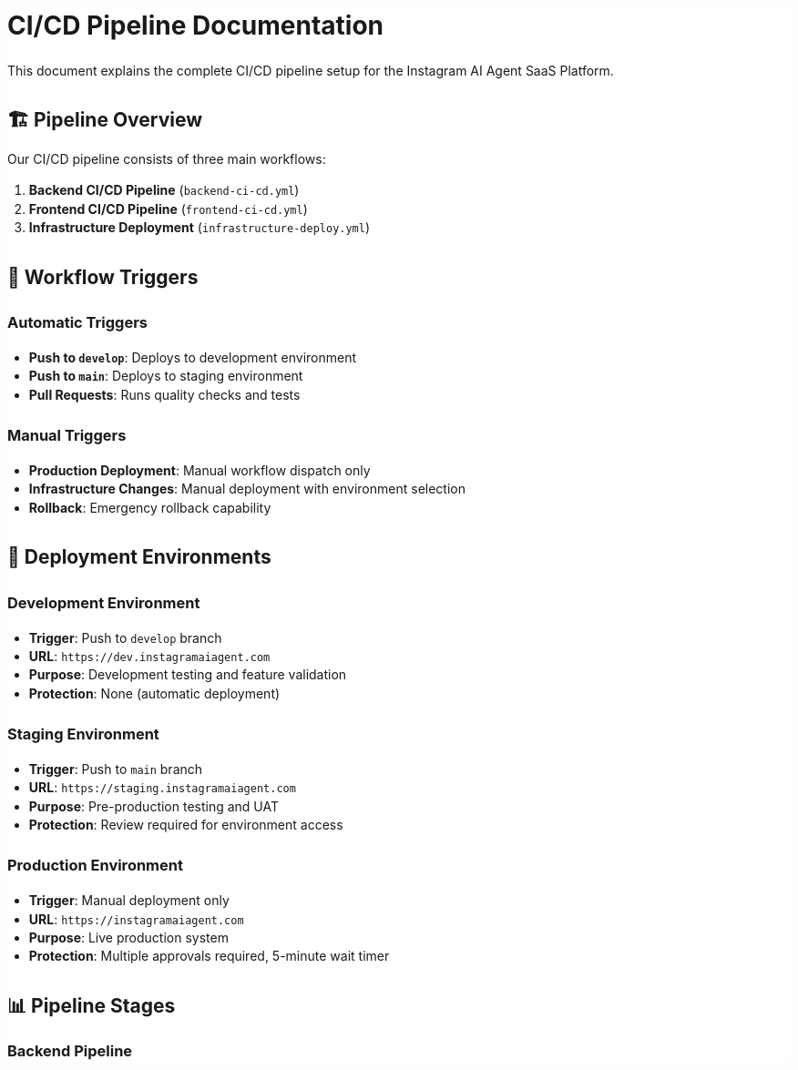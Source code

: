 # CI/CD Pipeline Documentation

This document explains the complete CI/CD pipeline setup for the Instagram AI Agent SaaS Platform.

## 🏗️ Pipeline Overview

Our CI/CD pipeline consists of three main workflows:

1. **Backend CI/CD Pipeline** (`backend-ci-cd.yml`)
2. **Frontend CI/CD Pipeline** (`frontend-ci-cd.yml`)
3. **Infrastructure Deployment** (`infrastructure-deploy.yml`)

## 🔄 Workflow Triggers

### Automatic Triggers
- **Push to `develop`**: Deploys to development environment
- **Push to `main`**: Deploys to staging environment
- **Pull Requests**: Runs quality checks and tests

### Manual Triggers
- **Production Deployment**: Manual workflow dispatch only
- **Infrastructure Changes**: Manual deployment with environment selection
- **Rollback**: Emergency rollback capability

## 🚀 Deployment Environments

### Development Environment
- **Trigger**: Push to `develop` branch
- **URL**: `https://dev.instagramaiagent.com`
- **Purpose**: Development testing and feature validation
- **Protection**: None (automatic deployment)

### Staging Environment
- **Trigger**: Push to `main` branch
- **URL**: `https://staging.instagramaiagent.com`
- **Purpose**: Pre-production testing and UAT
- **Protection**: Review required for environment access

### Production Environment
- **Trigger**: Manual deployment only
- **URL**: `https://instagramaiagent.com`
- **Purpose**: Live production system
- **Protection**: Multiple approvals required, 5-minute wait timer

## 📊 Pipeline Stages

### Backend Pipeline
